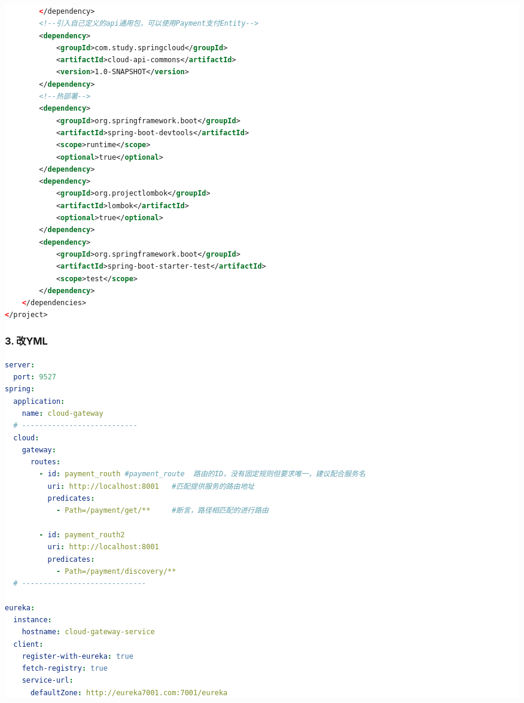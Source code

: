 ```xml
        </dependency>
        <!--引入自己定义的api通用包，可以使用Payment支付Entity-->
        <dependency>
            <groupId>com.study.springcloud</groupId>
            <artifactId>cloud-api-commons</artifactId>
            <version>1.0-SNAPSHOT</version>
        </dependency>
        <!--热部署-->
        <dependency>
            <groupId>org.springframework.boot</groupId>
            <artifactId>spring-boot-devtools</artifactId>
            <scope>runtime</scope>
            <optional>true</optional>
        </dependency>
        <dependency>
            <groupId>org.projectlombok</groupId>
            <artifactId>lombok</artifactId>
            <optional>true</optional>
        </dependency>
        <dependency>
            <groupId>org.springframework.boot</groupId>
            <artifactId>spring-boot-starter-test</artifactId>
            <scope>test</scope>
        </dependency>
    </dependencies>
</project>
```

### 3. 改YML

```yml
server:
  port: 9527
spring:
  application:
    name: cloud-gateway
  # ---------------------------
  cloud:
    gateway:
      routes:
        - id: payment_routh #payment_route  路由的ID，没有固定规则但要求唯一，建议配合服务名
          uri: http://localhost:8001   #匹配提供服务的路由地址
          predicates:
            - Path=/payment/get/**     #断言，路径相匹配的进行路由

        - id: payment_routh2
          uri: http://localhost:8001
          predicates:
            - Path=/payment/discovery/**
  # -----------------------------

eureka:
  instance:
    hostname: cloud-gateway-service
  client:
    register-with-eureka: true
    fetch-registry: true
    service-url:
      defaultZone: http://eureka7001.com:7001/eureka

```
